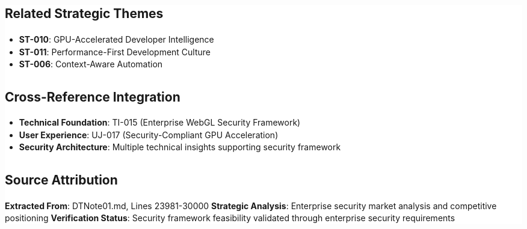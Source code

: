 ## Related Strategic Themes
- **ST-010**: GPU-Accelerated Developer Intelligence
- **ST-011**: Performance-First Development Culture
- **ST-006**: Context-Aware Automation

## Cross-Reference Integration
- **Technical Foundation**: TI-015 (Enterprise WebGL Security Framework)
- **User Experience**: UJ-017 (Security-Compliant GPU Acceleration)
- **Security Architecture**: Multiple technical insights supporting security framework

## Source Attribution
**Extracted From**: DTNote01.md, Lines 23981-30000
**Strategic Analysis**: Enterprise security market analysis and competitive positioning
**Verification Status**: Security framework feasibility validated through enterprise security requirements